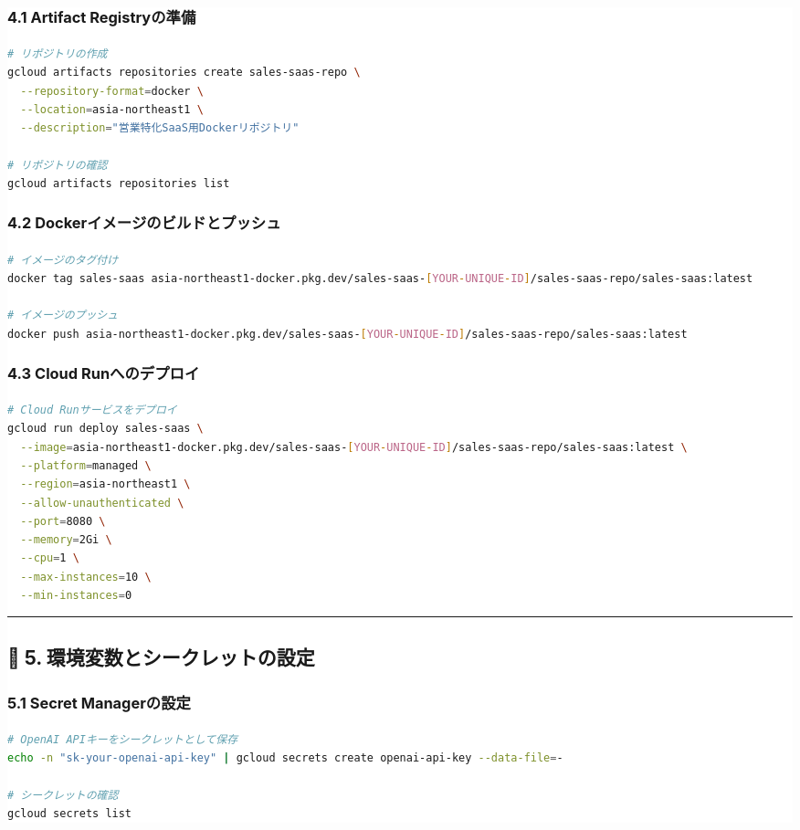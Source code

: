 ### 4.1 Artifact Registryの準備

```bash
# リポジトリの作成
gcloud artifacts repositories create sales-saas-repo \
  --repository-format=docker \
  --location=asia-northeast1 \
  --description="営業特化SaaS用Dockerリポジトリ"

# リポジトリの確認
gcloud artifacts repositories list
```

### 4.2 Dockerイメージのビルドとプッシュ

```bash
# イメージのタグ付け
docker tag sales-saas asia-northeast1-docker.pkg.dev/sales-saas-[YOUR-UNIQUE-ID]/sales-saas-repo/sales-saas:latest

# イメージのプッシュ
docker push asia-northeast1-docker.pkg.dev/sales-saas-[YOUR-UNIQUE-ID]/sales-saas-repo/sales-saas:latest
```

### 4.3 Cloud Runへのデプロイ

```bash
# Cloud Runサービスをデプロイ
gcloud run deploy sales-saas \
  --image=asia-northeast1-docker.pkg.dev/sales-saas-[YOUR-UNIQUE-ID]/sales-saas-repo/sales-saas:latest \
  --platform=managed \
  --region=asia-northeast1 \
  --allow-unauthenticated \
  --port=8080 \
  --memory=2Gi \
  --cpu=1 \
  --max-instances=10 \
  --min-instances=0
```

---

## 🔐 5. 環境変数とシークレットの設定

### 5.1 Secret Managerの設定

```bash
# OpenAI APIキーをシークレットとして保存
echo -n "sk-your-openai-api-key" | gcloud secrets create openai-api-key --data-file=-

# シークレットの確認
gcloud secrets list
```
